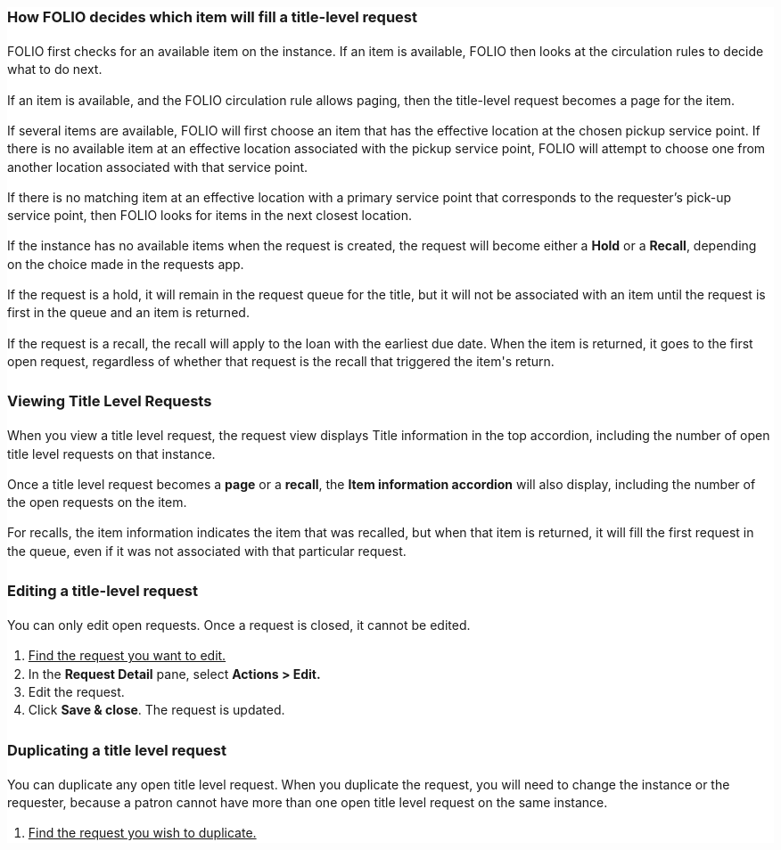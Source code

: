 ### How FOLIO decides which item will fill a title-level request

FOLIO first checks for an available item on the instance. If an item is available, FOLIO then looks at the circulation rules to decide what to do next.

If an item is available, and the FOLIO circulation rule allows paging, then the title-level request becomes a page for the item. 

If several items are available, FOLIO will first choose an item that has the effective location at the chosen pickup service point. If there is no available item at an effective location associated with the pickup service point, FOLIO will attempt to choose one from another location associated with that service point.

If there is no matching item at an effective location with a primary service point that corresponds to the requester’s pick-up service point, then FOLIO looks for items in the next closest location.

If the instance has no available items when the request is created, the request will become either a **Hold** or a **Recall**, depending on the choice made in the requests app.

If the request is a hold, it will remain in the request queue for the title, but it will not be associated with an item until the request is first in the queue and an item is returned.

If the request is a recall, the recall will apply to the loan with the earliest due date. When the item is returned, it goes to the first open request, regardless of whether that request is the recall that triggered the item's return.

### Viewing Title Level Requests

When you view a title level request, the request view displays Title information in the top accordion, including the number of open title level requests on that instance.

Once a title level request becomes a **page** or a **recall**, the **Item information accordion** will also display, including the number of the open requests on the item.

For recalls, the item information indicates the item that was recalled, but when that item is returned, it will fill the first request in the queue, even if it was not associated with that particular request.

### Editing a title-level request

You can only edit open requests. Once a request is closed, it cannot be edited.

1. [Find the request you want to edit.](#searching-for-requests) 
2. In the **Request Detail** pane, select **Actions > Edit.**
3. Edit the request.
4. Click **Save & close**. The request is updated.

### Duplicating a title level request

You can duplicate any open title level request. When you duplicate the request, you will need to change the instance or the requester, because a patron cannot have more than one open title level request on the same instance. 

1. [Find the request you wish to duplicate.](#searching-for-requests) 
